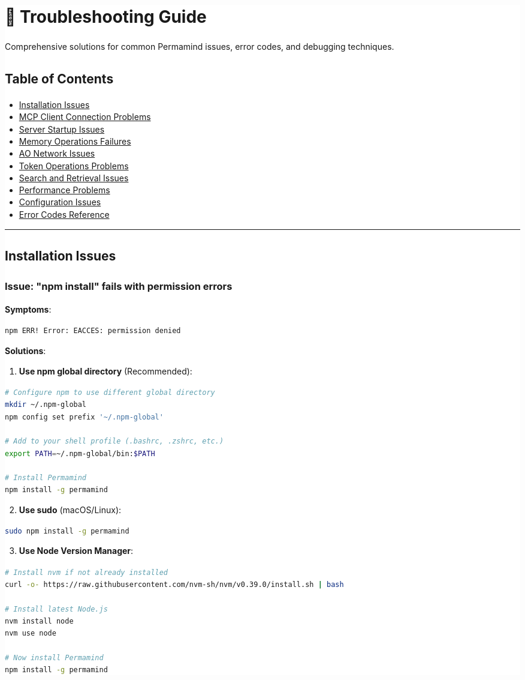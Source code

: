 # 🚨 Troubleshooting Guide

Comprehensive solutions for common Permamind issues, error codes, and debugging techniques.

## Table of Contents

- [Installation Issues](#installation-issues)
- [MCP Client Connection Problems](#mcp-client-connection-problems)
- [Server Startup Issues](#server-startup-issues)
- [Memory Operations Failures](#memory-operations-failures)
- [AO Network Issues](#ao-network-issues)
- [Token Operations Problems](#token-operations-problems)
- [Search and Retrieval Issues](#search-and-retrieval-issues)
- [Performance Problems](#performance-problems)
- [Configuration Issues](#configuration-issues)
- [Error Codes Reference](#error-codes-reference)

---

## Installation Issues

### Issue: "npm install" fails with permission errors

**Symptoms**:

```bash
npm ERR! Error: EACCES: permission denied
```

**Solutions**:

1. **Use npm global directory** (Recommended):

```bash
# Configure npm to use different global directory
mkdir ~/.npm-global
npm config set prefix '~/.npm-global'

# Add to your shell profile (.bashrc, .zshrc, etc.)
export PATH=~/.npm-global/bin:$PATH

# Install Permamind
npm install -g permamind
```

2. **Use sudo** (macOS/Linux):

```bash
sudo npm install -g permamind
```

3. **Use Node Version Manager**:

```bash
# Install nvm if not already installed
curl -o- https://raw.githubusercontent.com/nvm-sh/nvm/v0.39.0/install.sh | bash

# Install latest Node.js
nvm install node
nvm use node

# Now install Permamind
npm install -g permamind
```
